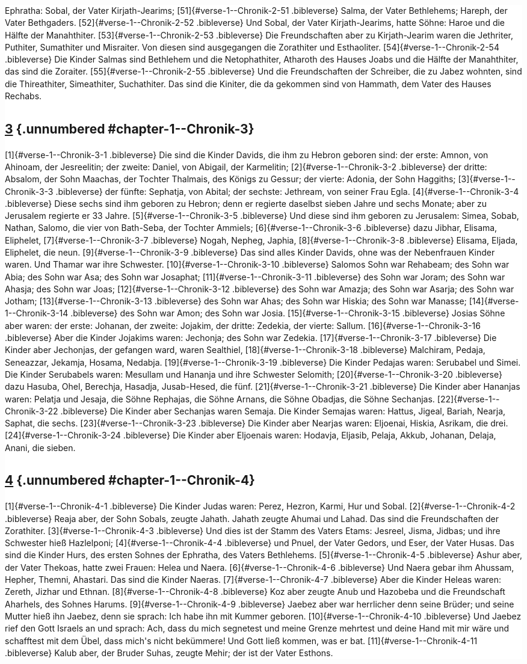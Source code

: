 Ephratha: Sobal, der Vater Kirjath-Jearims; [51]{#verse-1--Chronik-2-51 .bibleverse} Salma, der Vater Bethlehems; Hareph, der Vater Bethgaders. [52]{#verse-1--Chronik-2-52 .bibleverse} Und Sobal, der Vater Kirjath-Jearims, hatte Söhne: Haroe und die Hälfte der Manahthiter. [53]{#verse-1--Chronik-2-53 .bibleverse} Die Freundschaften aber zu Kirjath-Jearim waren die Jethriter, Puthiter, Sumathiter und Misraiter. Von diesen sind ausgegangen die Zorathiter und Esthaoliter. [54]{#verse-1--Chronik-2-54 .bibleverse} Die Kinder Salmas sind Bethlehem und die Netophathiter, Atharoth des Hauses Joabs und die Hälfte der Manahthiter, das sind die Zoraiter. [55]{#verse-1--Chronik-2-55 .bibleverse} Und die Freundschaften der Schreiber, die zu Jabez wohnten, sind die Thireathiter, Simeathiter, Suchathiter. Das sind die Kiniter, die da gekommen sind von Hammath, dem Vater des Hauses Rechabs.

## [3](#book-1--Chronik) {.unnumbered #chapter-1--Chronik-3}
[1]{#verse-1--Chronik-3-1 .bibleverse} Die sind die Kinder Davids, die ihm zu Hebron geboren sind: der erste: Amnon, von Ahinoam, der Jesreelitin; der zweite: Daniel, von Abigail, der Karmelitin; [2]{#verse-1--Chronik-3-2 .bibleverse} der dritte: Absalom, der Sohn Maachas, der Tochter Thalmais, des Königs zu Gessur; der vierte: Adonia, der Sohn Haggiths; [3]{#verse-1--Chronik-3-3 .bibleverse} der fünfte: Sephatja, von Abital; der sechste: Jethream, von seiner Frau Egla. [4]{#verse-1--Chronik-3-4 .bibleverse} Diese sechs sind ihm geboren zu Hebron; denn er regierte daselbst sieben Jahre und sechs Monate; aber zu Jerusalem regierte er 33 Jahre. [5]{#verse-1--Chronik-3-5 .bibleverse} Und diese sind ihm geboren zu Jerusalem: Simea, Sobab, Nathan, Salomo, die vier von Bath-Seba, der Tochter Ammiels; [6]{#verse-1--Chronik-3-6 .bibleverse} dazu Jibhar, Elisama, Eliphelet, [7]{#verse-1--Chronik-3-7 .bibleverse} Nogah, Nepheg, Japhia, [8]{#verse-1--Chronik-3-8 .bibleverse} Elisama, Eljada, Eliphelet, die neun. [9]{#verse-1--Chronik-3-9 .bibleverse} Das sind alles Kinder Davids, ohne was der Nebenfrauen Kinder waren. Und Thamar war ihre Schwester. [10]{#verse-1--Chronik-3-10 .bibleverse} Salomos Sohn war Rehabeam; des Sohn war Abia; des Sohn war Asa; des Sohn war Josaphat; [11]{#verse-1--Chronik-3-11 .bibleverse} des Sohn war Joram; des Sohn war Ahasja; des Sohn war Joas; [12]{#verse-1--Chronik-3-12 .bibleverse} des Sohn war Amazja; des Sohn war Asarja; des Sohn war Jotham; [13]{#verse-1--Chronik-3-13 .bibleverse} des Sohn war Ahas; des Sohn war Hiskia; des Sohn war Manasse; [14]{#verse-1--Chronik-3-14 .bibleverse} des Sohn war Amon; des Sohn war Josia. [15]{#verse-1--Chronik-3-15 .bibleverse} Josias Söhne aber waren: der erste: Johanan, der zweite: Jojakim, der dritte: Zedekia, der vierte: Sallum. [16]{#verse-1--Chronik-3-16 .bibleverse} Aber die Kinder Jojakims waren: Jechonja; des Sohn war Zedekia. [17]{#verse-1--Chronik-3-17 .bibleverse} Die Kinder aber Jechonjas, der gefangen ward, waren Sealthiel, [18]{#verse-1--Chronik-3-18 .bibleverse} Malchiram, Pedaja, Seneazzar, Jekamja, Hosama, Nedabja. [19]{#verse-1--Chronik-3-19 .bibleverse} Die Kinder Pedajas waren: Serubabel und Simei. Die Kinder Serubabels waren: Mesullam und Hananja und ihre Schwester Selomith; [20]{#verse-1--Chronik-3-20 .bibleverse} dazu Hasuba, Ohel, Berechja, Hasadja, Jusab-Hesed, die fünf. [21]{#verse-1--Chronik-3-21 .bibleverse} Die Kinder aber Hananjas waren: Pelatja und Jesaja, die Söhne Rephajas, die Söhne Arnans, die Söhne Obadjas, die Söhne Sechanjas. [22]{#verse-1--Chronik-3-22 .bibleverse} Die Kinder aber Sechanjas waren Semaja. Die Kinder Semajas waren: Hattus, Jigeal, Bariah, Nearja, Saphat, die sechs. [23]{#verse-1--Chronik-3-23 .bibleverse} Die Kinder aber Nearjas waren: Eljoenai, Hiskia, Asrikam, die drei. [24]{#verse-1--Chronik-3-24 .bibleverse} Die Kinder aber Eljoenais waren: Hodavja, Eljasib, Pelaja, Akkub, Johanan, Delaja, Anani, die sieben.

## [4](#book-1--Chronik) {.unnumbered #chapter-1--Chronik-4}
[1]{#verse-1--Chronik-4-1 .bibleverse} Die Kinder Judas waren: Perez, Hezron, Karmi, Hur und Sobal. [2]{#verse-1--Chronik-4-2 .bibleverse} Reaja aber, der Sohn Sobals, zeugte Jahath. Jahath zeugte Ahumai und Lahad. Das sind die Freundschaften der Zorathiter. [3]{#verse-1--Chronik-4-3 .bibleverse} Und dies ist der Stamm des Vaters Etams: Jesreel, Jisma, Jidbas; und ihre Schwester hieß Hazlelponi; [4]{#verse-1--Chronik-4-4 .bibleverse} und Pnuel, der Vater Gedors, und Eser, der Vater Husas. Das sind die Kinder Hurs, des ersten Sohnes der Ephratha, des Vaters Bethlehems. [5]{#verse-1--Chronik-4-5 .bibleverse} Ashur aber, der Vater Thekoas, hatte zwei Frauen: Helea und Naera. [6]{#verse-1--Chronik-4-6 .bibleverse} Und Naera gebar ihm Ahussam, Hepher, Themni, Ahastari. Das sind die Kinder Naeras. [7]{#verse-1--Chronik-4-7 .bibleverse} Aber die Kinder Heleas waren: Zereth, Jizhar und Ethnan. [8]{#verse-1--Chronik-4-8 .bibleverse} Koz aber zeugte Anub und Hazobeba und die Freundschaft Aharhels, des Sohnes Harums. [9]{#verse-1--Chronik-4-9 .bibleverse} Jaebez aber war herrlicher denn seine Brüder; und seine Mutter hieß ihn Jaebez, denn sie sprach: Ich habe ihn mit Kummer geboren. 
[10]{#verse-1--Chronik-4-10 .bibleverse} Und Jaebez rief den Gott Israels an und sprach: Ach, dass du mich segnetest und meine Grenze mehrtest und deine Hand mit mir wäre und schafftest mit dem Übel, dass mich's nicht bekümmere! Und Gott ließ kommen, was er bat. [11]{#verse-1--Chronik-4-11 .bibleverse} Kalub aber, der Bruder Suhas, zeugte Mehir; der ist der Vater Esthons. 